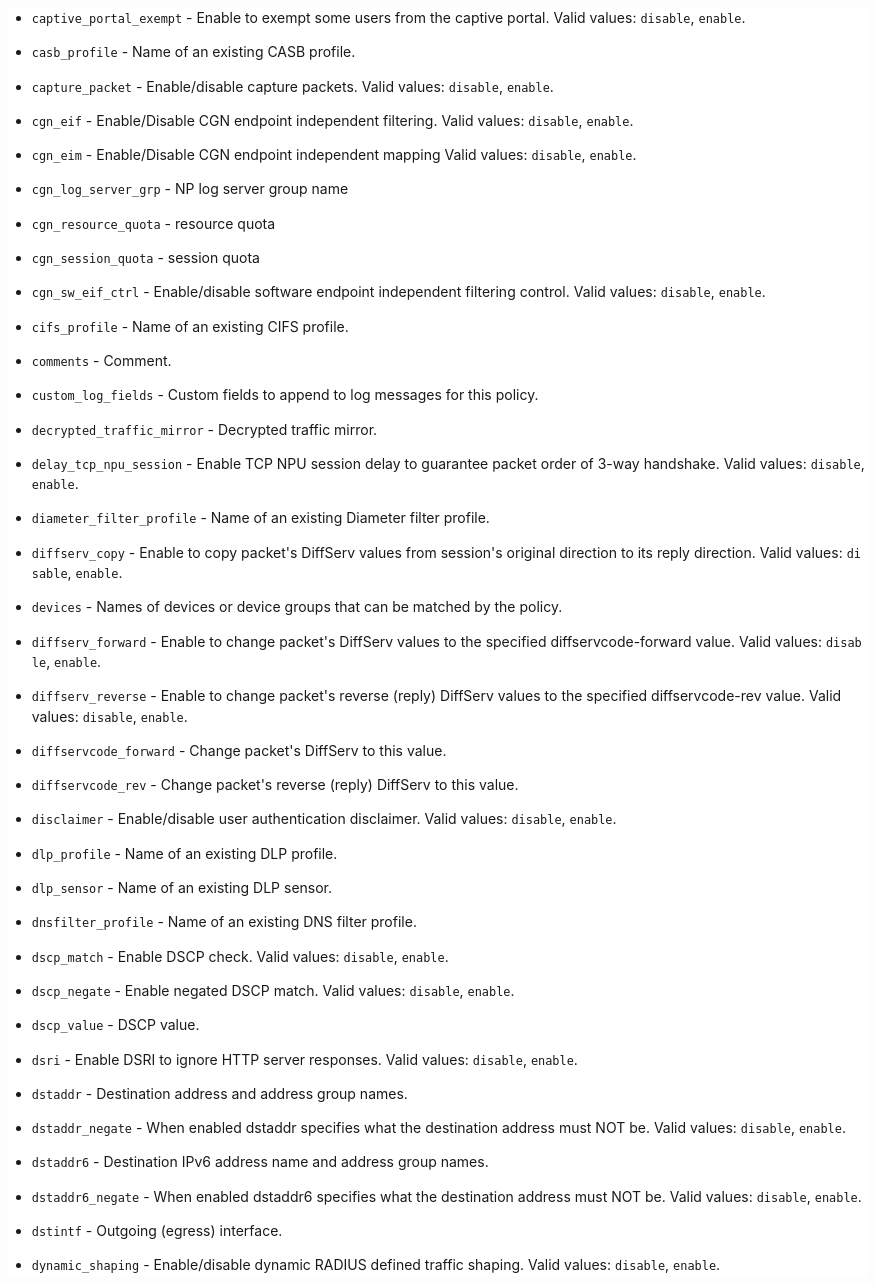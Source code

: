 * `captive_portal_exempt` - Enable to exempt some users from the captive portal. Valid values: `disable`, `enable`.

* `casb_profile` - Name of an existing CASB profile.
* `capture_packet` - Enable/disable capture packets. Valid values: `disable`, `enable`.

* `cgn_eif` - Enable/Disable CGN endpoint independent filtering. Valid values: `disable`, `enable`.

* `cgn_eim` - Enable/Disable CGN endpoint independent mapping Valid values: `disable`, `enable`.

* `cgn_log_server_grp` - NP log server group name
* `cgn_resource_quota` - resource quota
* `cgn_session_quota` - session quota
* `cgn_sw_eif_ctrl` - Enable/disable software endpoint independent filtering control. Valid values: `disable`, `enable`.

* `cifs_profile` - Name of an existing CIFS profile.
* `comments` - Comment.
* `custom_log_fields` - Custom fields to append to log messages for this policy.
* `decrypted_traffic_mirror` - Decrypted traffic mirror.
* `delay_tcp_npu_session` - Enable TCP NPU session delay to guarantee packet order of 3-way handshake. Valid values: `disable`, `enable`.

* `diameter_filter_profile` - Name of an existing Diameter filter profile.
* `diffserv_copy` - Enable to copy packet's DiffServ values from session's original direction to its reply direction. Valid values: `disable`, `enable`.

* `devices` - Names of devices or device groups that can be matched by the policy.
* `diffserv_forward` - Enable to change packet's DiffServ values to the specified diffservcode-forward value. Valid values: `disable`, `enable`.

* `diffserv_reverse` - Enable to change packet's reverse (reply) DiffServ values to the specified diffservcode-rev value. Valid values: `disable`, `enable`.

* `diffservcode_forward` - Change packet's DiffServ to this value.
* `diffservcode_rev` - Change packet's reverse (reply) DiffServ to this value.
* `disclaimer` - Enable/disable user authentication disclaimer. Valid values: `disable`, `enable`.

* `dlp_profile` - Name of an existing DLP profile.
* `dlp_sensor` - Name of an existing DLP sensor.
* `dnsfilter_profile` - Name of an existing DNS filter profile.
* `dscp_match` - Enable DSCP check. Valid values: `disable`, `enable`.

* `dscp_negate` - Enable negated DSCP match. Valid values: `disable`, `enable`.

* `dscp_value` - DSCP value.
* `dsri` - Enable DSRI to ignore HTTP server responses. Valid values: `disable`, `enable`.

* `dstaddr` - Destination address and address group names.
* `dstaddr_negate` - When enabled dstaddr specifies what the destination address must NOT be. Valid values: `disable`, `enable`.

* `dstaddr6` - Destination IPv6 address name and address group names.
* `dstaddr6_negate` - When enabled dstaddr6 specifies what the destination address must NOT be. Valid values: `disable`, `enable`.

* `dstintf` - Outgoing (egress) interface.
* `dynamic_shaping` - Enable/disable dynamic RADIUS defined traffic shaping. Valid values: `disable`, `enable`.
